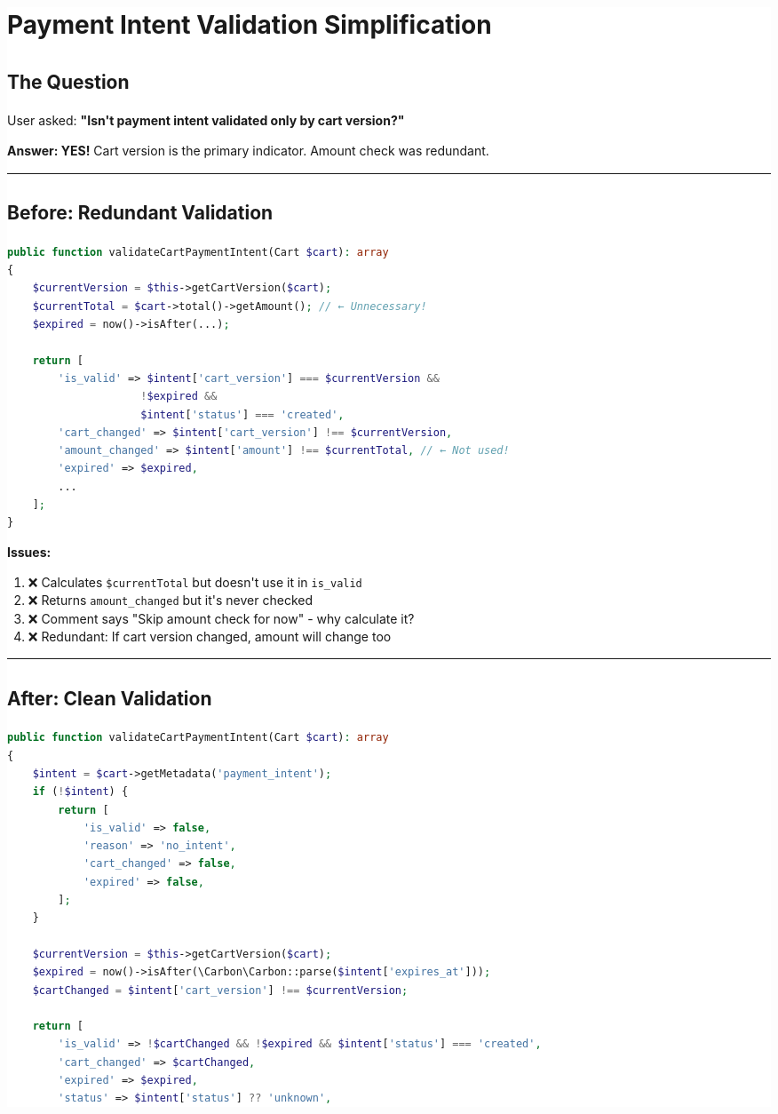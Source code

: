 # Payment Intent Validation Simplification

## The Question

User asked: **"Isn't payment intent validated only by cart version?"**

**Answer: YES!** Cart version is the primary indicator. Amount check was redundant.

---

## Before: Redundant Validation

```php
public function validateCartPaymentIntent(Cart $cart): array
{
    $currentVersion = $this->getCartVersion($cart);
    $currentTotal = $cart->total()->getAmount(); // ← Unnecessary!
    $expired = now()->isAfter(...);

    return [
        'is_valid' => $intent['cart_version'] === $currentVersion &&
                     !$expired &&
                     $intent['status'] === 'created',
        'cart_changed' => $intent['cart_version'] !== $currentVersion,
        'amount_changed' => $intent['amount'] !== $currentTotal, // ← Not used!
        'expired' => $expired,
        ...
    ];
}
```

**Issues:**
1. ❌ Calculates `$currentTotal` but doesn't use it in `is_valid`
2. ❌ Returns `amount_changed` but it's never checked
3. ❌ Comment says "Skip amount check for now" - why calculate it?
4. ❌ Redundant: If cart version changed, amount will change too

---

## After: Clean Validation

```php
public function validateCartPaymentIntent(Cart $cart): array
{
    $intent = $cart->getMetadata('payment_intent');
    if (!$intent) {
        return [
            'is_valid' => false,
            'reason' => 'no_intent',
            'cart_changed' => false,
            'expired' => false,
        ];
    }

    $currentVersion = $this->getCartVersion($cart);
    $expired = now()->isAfter(\Carbon\Carbon::parse($intent['expires_at']));
    $cartChanged = $intent['cart_version'] !== $currentVersion;

    return [
        'is_valid' => !$cartChanged && !$expired && $intent['status'] === 'created',
        'cart_changed' => $cartChanged,
        'expired' => $expired,
        'status' => $intent['status'] ?? 'unknown',
```